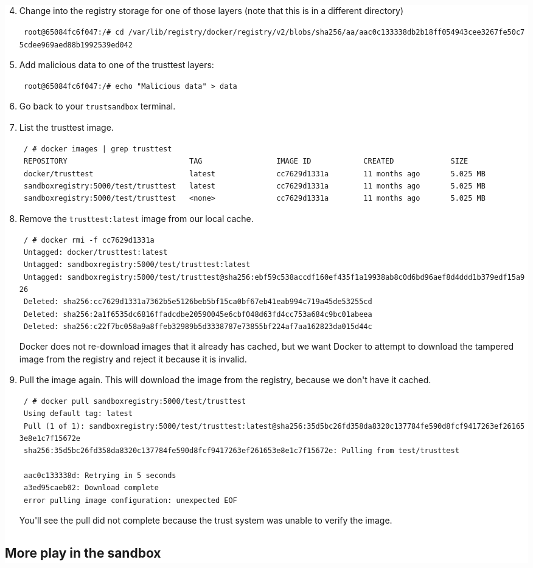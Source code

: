 4. Change into the registry storage for one of those layers (note that this is in a different directory)

        root@65084fc6f047:/# cd /var/lib/registry/docker/registry/v2/blobs/sha256/aa/aac0c133338db2b18ff054943cee3267fe50c75cdee969aed88b1992539ed042

5. Add malicious data to one of the trusttest layers:

        root@65084fc6f047:/# echo "Malicious data" > data

6. Go back to your `trustsandbox` terminal.

7. List the trusttest image.

        / # docker images | grep trusttest
        REPOSITORY                            TAG                 IMAGE ID            CREATED             SIZE
        docker/trusttest                      latest              cc7629d1331a        11 months ago       5.025 MB
        sandboxregistry:5000/test/trusttest   latest              cc7629d1331a        11 months ago       5.025 MB
        sandboxregistry:5000/test/trusttest   <none>              cc7629d1331a        11 months ago       5.025 MB

8. Remove the `trusttest:latest` image from our local cache.

        / # docker rmi -f cc7629d1331a
        Untagged: docker/trusttest:latest
        Untagged: sandboxregistry:5000/test/trusttest:latest
        Untagged: sandboxregistry:5000/test/trusttest@sha256:ebf59c538accdf160ef435f1a19938ab8c0d6bd96aef8d4ddd1b379edf15a926
        Deleted: sha256:cc7629d1331a7362b5e5126beb5bf15ca0bf67eb41eab994c719a45de53255cd
        Deleted: sha256:2a1f6535dc6816ffadcdbe20590045e6cbf048d63fd4cc753a684c9bc01abeea
        Deleted: sha256:c22f7bc058a9a8ffeb32989b5d3338787e73855bf224af7aa162823da015d44c

    Docker does not re-download images that it already has cached, but we want
    Docker to attempt to download the tampered image from the registry and reject
    it because it is invalid.

8. Pull the image again.  This will download the image from the registry, because we don't have it cached.

        / # docker pull sandboxregistry:5000/test/trusttest
        Using default tag: latest
        Pull (1 of 1): sandboxregistry:5000/test/trusttest:latest@sha256:35d5bc26fd358da8320c137784fe590d8fcf9417263ef261653e8e1c7f15672e
        sha256:35d5bc26fd358da8320c137784fe590d8fcf9417263ef261653e8e1c7f15672e: Pulling from test/trusttest

        aac0c133338d: Retrying in 5 seconds
        a3ed95caeb02: Download complete
        error pulling image configuration: unexpected EOF

      You'll see the pull did not complete because the trust system was
      unable to verify the image.

## More play in the sandbox
